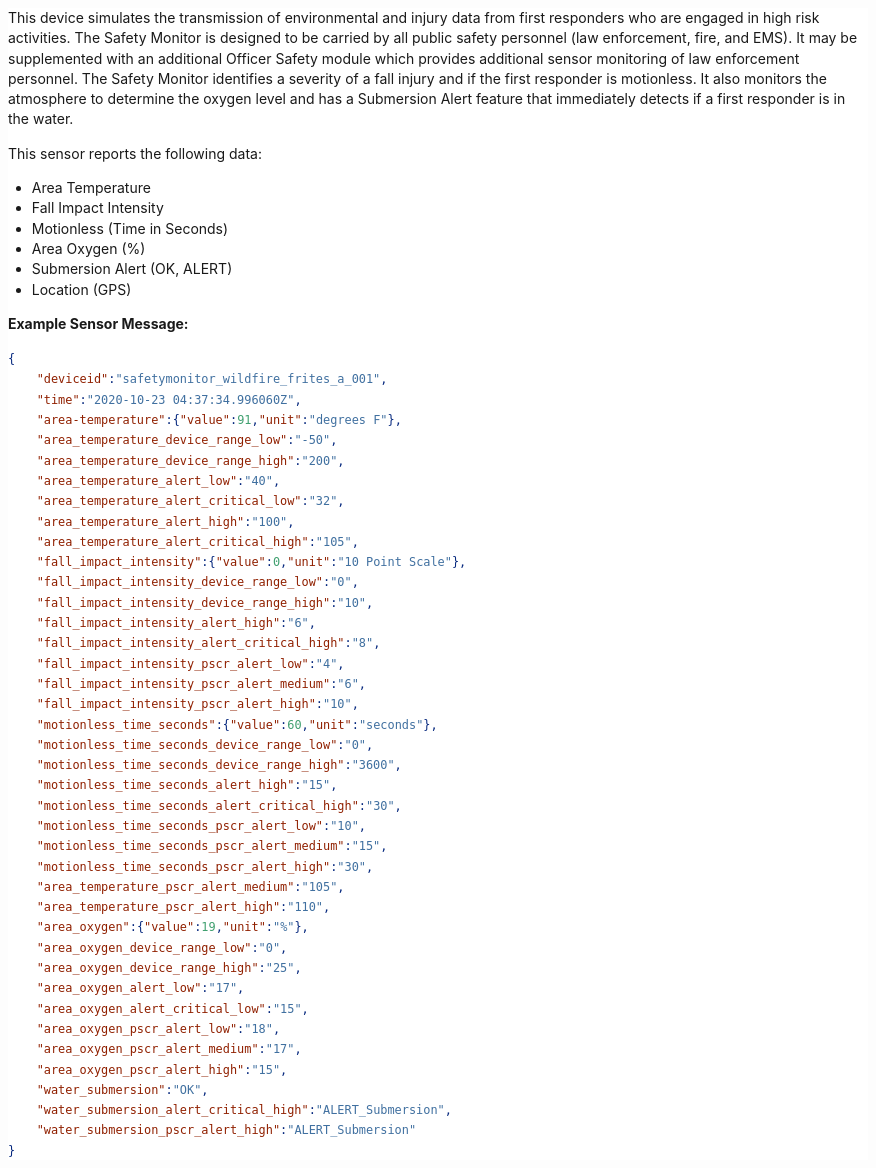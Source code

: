 This device simulates the transmission of environmental and injury data from first responders who are engaged in high risk activities. The Safety Monitor is designed to be carried by all public safety personnel (law enforcement, fire, and EMS). It may be supplemented with an additional Officer Safety module which provides additional sensor monitoring of law enforcement personnel. The Safety Monitor identifies a severity of a fall injury and if the first responder is motionless. It also monitors the atmosphere to determine the oxygen level and has a Submersion Alert feature that immediately detects if a first responder is in the water. 

This sensor reports the following data:

- Area Temperature 
- Fall Impact Intensity 
- Motionless (Time in Seconds) 
- Area Oxygen (%) 
- Submersion Alert (OK, ALERT) 
- Location (GPS)

**Example Sensor Message:**
```json
{
	"deviceid":"safetymonitor_wildfire_frites_a_001",
	"time":"2020-10-23 04:37:34.996060Z",
	"area-temperature":{"value":91,"unit":"degrees F"},
	"area_temperature_device_range_low":"-50",
	"area_temperature_device_range_high":"200",
	"area_temperature_alert_low":"40",
	"area_temperature_alert_critical_low":"32",
	"area_temperature_alert_high":"100",
	"area_temperature_alert_critical_high":"105",
	"fall_impact_intensity":{"value":0,"unit":"10 Point Scale"},
	"fall_impact_intensity_device_range_low":"0",
	"fall_impact_intensity_device_range_high":"10",
	"fall_impact_intensity_alert_high":"6",
	"fall_impact_intensity_alert_critical_high":"8",
	"fall_impact_intensity_pscr_alert_low":"4",
	"fall_impact_intensity_pscr_alert_medium":"6",
	"fall_impact_intensity_pscr_alert_high":"10",
	"motionless_time_seconds":{"value":60,"unit":"seconds"},
	"motionless_time_seconds_device_range_low":"0",
	"motionless_time_seconds_device_range_high":"3600",
	"motionless_time_seconds_alert_high":"15",
	"motionless_time_seconds_alert_critical_high":"30",
	"motionless_time_seconds_pscr_alert_low":"10",
	"motionless_time_seconds_pscr_alert_medium":"15",
	"motionless_time_seconds_pscr_alert_high":"30",
	"area_temperature_pscr_alert_medium":"105",
	"area_temperature_pscr_alert_high":"110",
	"area_oxygen":{"value":19,"unit":"%"},
	"area_oxygen_device_range_low":"0",
	"area_oxygen_device_range_high":"25",
	"area_oxygen_alert_low":"17",
	"area_oxygen_alert_critical_low":"15",
	"area_oxygen_pscr_alert_low":"18",
	"area_oxygen_pscr_alert_medium":"17",
	"area_oxygen_pscr_alert_high":"15",
	"water_submersion":"OK",
	"water_submersion_alert_critical_high":"ALERT_Submersion",
	"water_submersion_pscr_alert_high":"ALERT_Submersion"
}
```
